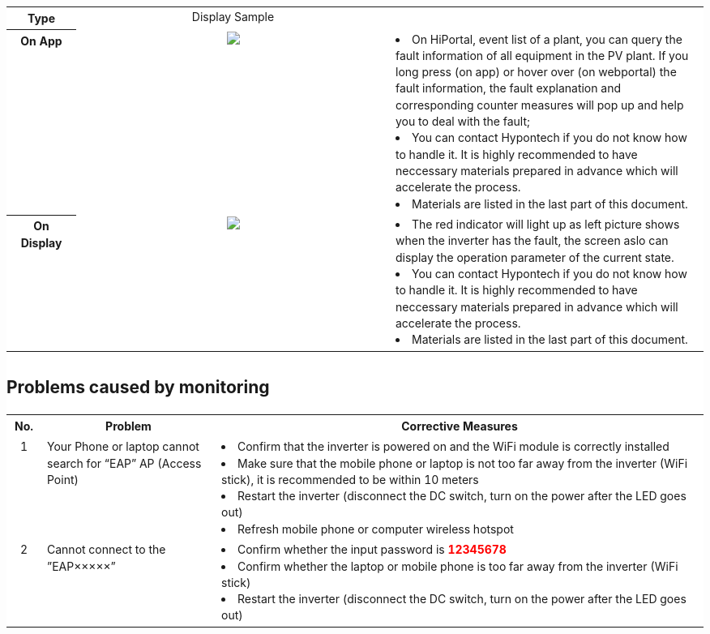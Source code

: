 
<table>
    <tr>
        <th align = "middle" width = "10%">Type</th>
        <td align = "middle" width = "45%">Display Sample</td>
        <td align = "middle" width = "45%"></td>
    </tr>
    <tr>
        <th class="re" align = "middle">On App</th>
        <td align = "middle"><img src="https://i.loli.net/2020/12/16/3p2Zre8oAR6WqPm.png" width = "300px"></td>
        <td>
        	<li>On HiPortal, event list of a plant, you can query the fault information of all equipment in the PV plant. If you long press (on app) or hover over (on webportal) the fault information, the fault explanation and corresponding counter measures will pop up and help you to deal with the fault;</li>
        	<li>You can contact Hypontech if you do not know how to handle it. It is highly recommended to have neccessary materials prepared in advance which will accelerate the process.</li>
            <li>Materials are listed in the last part of this document.</li>
        </td>
    </tr>
    <tr>
        <th class="re" align = "middle">On Display</th>
        <td align = "middle"><img src="https://i.loli.net/2020/12/16/aXyvRgHTKWreOdM.png" width = "300px"></td>
        <td>
            <li>The red indicator will light up as left picture shows when the inverter has the fault, the screen aslo can display the operation parameter of the current state.</li>
            <li>You can contact Hypontech if you do not know how to handle it. It is highly recommended to have neccessary materials prepared in advance which will accelerate the process.</li>
            <li>Materials are listed in the last part of this document.</li>
        </td>
    </tr>
</table>

<div style="page-break-after:always"></div>

## Problems caused by monitoring

<table>
    <tr>
    	<th width = 5% align = "middle">No.</th>
        <th width = 25%>Problem</th>
        <th>Corrective Measures</th>
    </tr>
    <tr>
        <td align = "middle">1</td>
        <td>Your Phone or laptop cannot search for “EAP” AP (Access Point)</td>
        <td>
            <li>Confirm that the inverter is powered on and the WiFi module is correctly installed</li>
            <li>Make sure that the mobile phone or laptop is not too far away from the inverter (WiFi stick), it is recommended to be within 10 meters</li>
            <li>Restart the inverter (disconnect the DC switch, turn on the power after the LED goes out)</li>
            <li>Refresh mobile phone or computer wireless hotspot</li>
        </td>
    </tr>
    <tr>
        <td  align = "middle">2</td>
        <td>Cannot connect to the ”EAP×××××”</td>
        <td>
            <li>Confirm whether the input password is <b><font color = "red">12345678</font></b></li>
            <li>Confirm whether the laptop or mobile phone is too far away from the inverter (WiFi stick)</li>
            <li>Restart the inverter (disconnect the DC switch, turn on the power after the LED goes out)</li>
        </td>
    </tr>
    <tr>